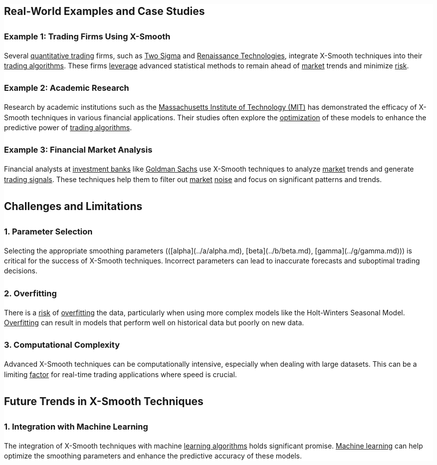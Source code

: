 ## Real-World Examples and Case Studies

### Example 1: Trading Firms Using X-Smooth

Several [quantitative trading](../q/quantitative_trading.md) firms, such as [Two Sigma](https://www.twosigma.com/) and [Renaissance Technologies](https://www.rentec.com/), integrate X-Smooth techniques into their [trading algorithms](../t/trading_algorithms.md). These firms [leverage](../l/leverage.md) advanced statistical methods to remain ahead of [market](../m/market.md) trends and minimize [risk](../r/risk.md). 

### Example 2: Academic Research

Research by academic institutions such as the [Massachusetts Institute of Technology (MIT)](https://www.mit.edu/) has demonstrated the efficacy of X-Smooth techniques in various financial applications. Their studies often explore the [optimization](../o/optimization.md) of these models to enhance the predictive power of [trading algorithms](../t/trading_algorithms.md).

### Example 3: Financial Market Analysis

Financial analysts at [investment banks](../i/investment_bank_(ib).md) like [Goldman Sachs](https://www.goldmansachs.com/) use X-Smooth techniques to analyze [market](../m/market.md) trends and generate [trading signals](../t/trading_signals.md). These techniques help them to filter out [market](../m/market.md) [noise](../n/noise.md) and focus on significant patterns and trends.

## Challenges and Limitations

### 1. Parameter Selection

Selecting the appropriate smoothing parameters (\(\[alpha](../a/alpha.md), \[beta](../b/beta.md), \[gamma](../g/gamma.md)\)) is critical for the success of X-Smooth techniques. Incorrect parameters can lead to inaccurate forecasts and suboptimal trading decisions.

### 2. Overfitting

There is a [risk](../r/risk.md) of [overfitting](../o/overfitting.md) the data, particularly when using more complex models like the Holt-Winters Seasonal Model. [Overfitting](../o/overfitting.md) can result in models that perform well on historical data but poorly on new data.

### 3. Computational Complexity

Advanced X-Smooth techniques can be computationally intensive, especially when dealing with large datasets. This can be a limiting [factor](../f/factor.md) for real-time trading applications where speed is crucial.

## Future Trends in X-Smooth Techniques

### 1. Integration with Machine Learning

The integration of X-Smooth techniques with machine [learning algorithms](../l/learning_algorithms_in_trading.md) holds significant promise. [Machine learning](../m/machine_learning.md) can help optimize the smoothing parameters and enhance the predictive accuracy of these models.
